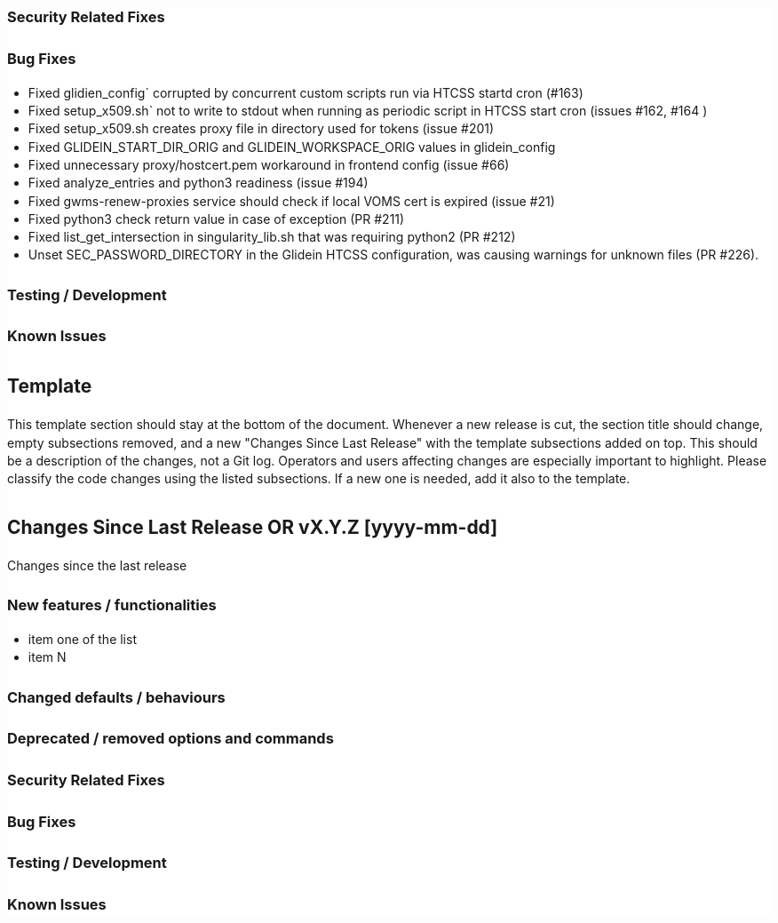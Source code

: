 ### Security Related Fixes

### Bug Fixes

-   Fixed glidien_config` corrupted by concurrent custom scripts run via HTCSS startd cron (#163)
-   Fixed setup_x509.sh` not to write to stdout when running as periodic script in HTCSS start cron (issues #162, #164 )
-   Fixed setup_x509.sh creates proxy file in directory used for tokens (issue #201)
-   Fixed GLIDEIN_START_DIR_ORIG and GLIDEIN_WORKSPACE_ORIG values in glidein_config
-   Fixed unnecessary proxy/hostcert.pem workaround in frontend config (issue #66)
-   Fixed analyze_entries and python3 readiness (issue #194)
-   Fixed gwms-renew-proxies service should check if local VOMS cert is expired (issue #21)
-   Fixed python3 check return value in case of exception (PR #211)
-   Fixed list_get_intersection in singularity_lib.sh that was requiring python2 (PR #212)
-   Unset SEC_PASSWORD_DIRECTORY in the Glidein HTCSS configuration, was causing warnings for unknown files (PR #226).

### Testing / Development

### Known Issues

## Template

This template section should stay at the bottom of the document.
Whenever a new release is cut, the section title should change, empty subsections removed, and a new "Changes Since Last Release" with the template subsections added on top.
This should be a description of the changes, not a Git log. Operators and users affecting changes are especially important to highlight.
Please classify the code changes using the listed subsections. If a new one is needed, add it also to the template.

## Changes Since Last Release OR vX.Y.Z \[yyyy-mm-dd\]

Changes since the last release

### New features / functionalities

-   item one of the list
-   item N

### Changed defaults / behaviours

### Deprecated / removed options and commands

### Security Related Fixes

### Bug Fixes

### Testing / Development

### Known Issues
